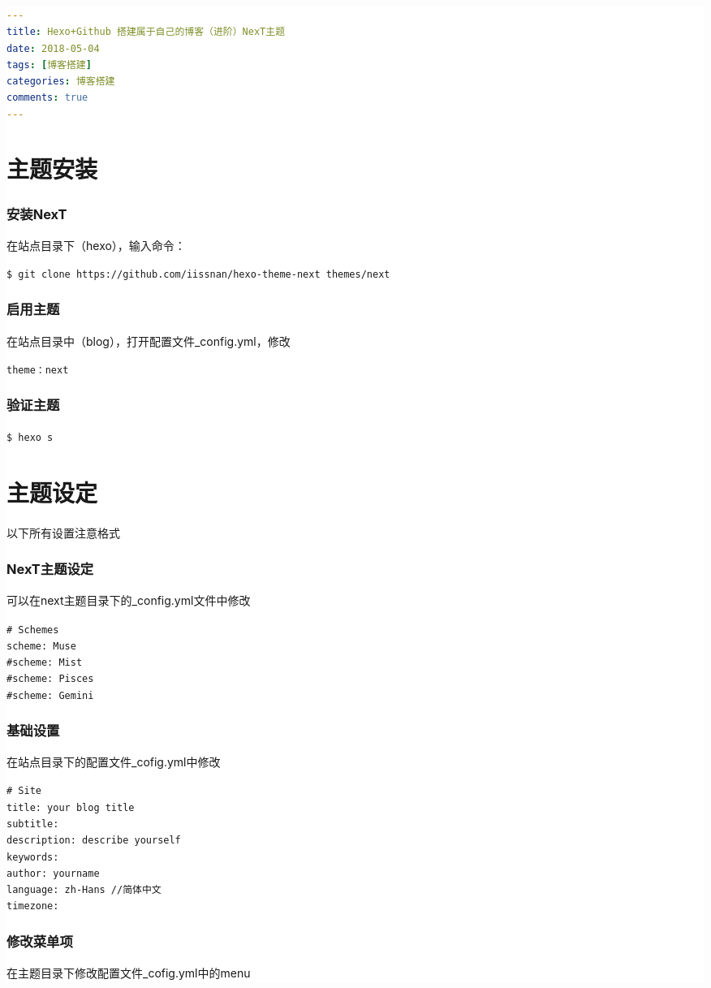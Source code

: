 ```yaml
---
title: Hexo+Github 搭建属于自己的博客（进阶）NexT主题
date: 2018-05-04
tags: [博客搭建]
categories: 博客搭建
comments: true
---
```


# 主题安装
### 安装NexT
在站点目录下（hexo），输入命令：

```
$ git clone https://github.com/iissnan/hexo-theme-next themes/next
```
### 启用主题
在站点目录中（blog），打开配置文件_config.yml，修改
```
theme：next
```
### 验证主题

```
$ hexo s
```
# 主题设定
以下所有设置注意格式
### NexT主题设定
可以在next主题目录下的_config.yml文件中修改

```
# Schemes
scheme: Muse
#scheme: Mist
#scheme: Pisces
#scheme: Gemini
```
### 基础设置
在站点目录下的配置文件_cofig.yml中修改

```
# Site
title: your blog title
subtitle:
description: describe yourself
keywords:
author: yourname
language: zh-Hans //简体中文
timezone:
```
### 修改菜单项
在主题目录下修改配置文件_cofig.yml中的menu
